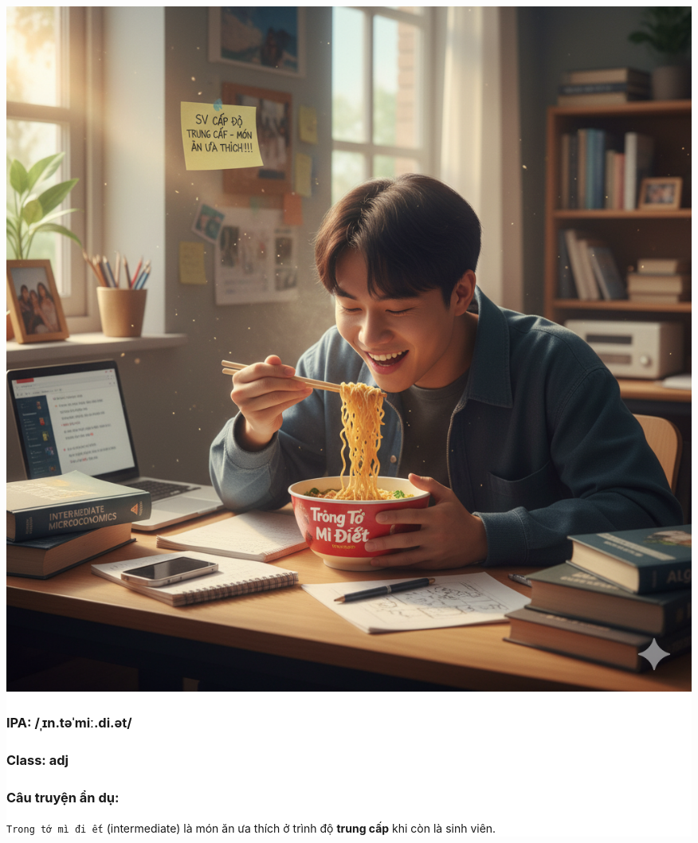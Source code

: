 ![intermediate](eew-6-20/9.png)

### IPA: /ˌɪn.təˈmiː.di.ət/
### Class: adj
### Câu truyện ẩn dụ:

`Trong tớ mì đi ết` (intermediate) là món ăn ưa thích ở trình độ **trung cấp** khi còn là sinh viên.
